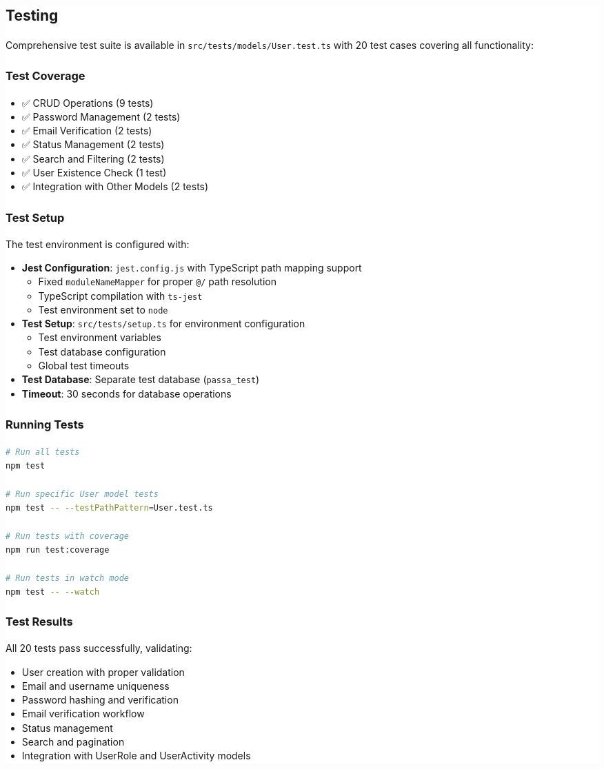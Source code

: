 ## Testing

Comprehensive test suite is available in `src/tests/models/User.test.ts` with 20 test cases covering all functionality:

### Test Coverage
- ✅ CRUD Operations (9 tests)
- ✅ Password Management (2 tests)
- ✅ Email Verification (2 tests)
- ✅ Status Management (2 tests)
- ✅ Search and Filtering (2 tests)
- ✅ User Existence Check (1 test)
- ✅ Integration with Other Models (2 tests)

### Test Setup
The test environment is configured with:
- **Jest Configuration**: `jest.config.js` with TypeScript path mapping support
  - Fixed `moduleNameMapper` for proper `@/` path resolution
  - TypeScript compilation with `ts-jest`
  - Test environment set to `node`
- **Test Setup**: `src/tests/setup.ts` for environment configuration
  - Test environment variables
  - Test database configuration
  - Global test timeouts
- **Test Database**: Separate test database (`passa_test`)
- **Timeout**: 30 seconds for database operations

### Running Tests

```bash
# Run all tests
npm test

# Run specific User model tests
npm test -- --testPathPattern=User.test.ts

# Run tests with coverage
npm run test:coverage

# Run tests in watch mode
npm test -- --watch
```

### Test Results
All 20 tests pass successfully, validating:
- User creation with proper validation
- Email and username uniqueness
- Password hashing and verification
- Email verification workflow
- Status management
- Search and pagination
- Integration with UserRole and UserActivity models

